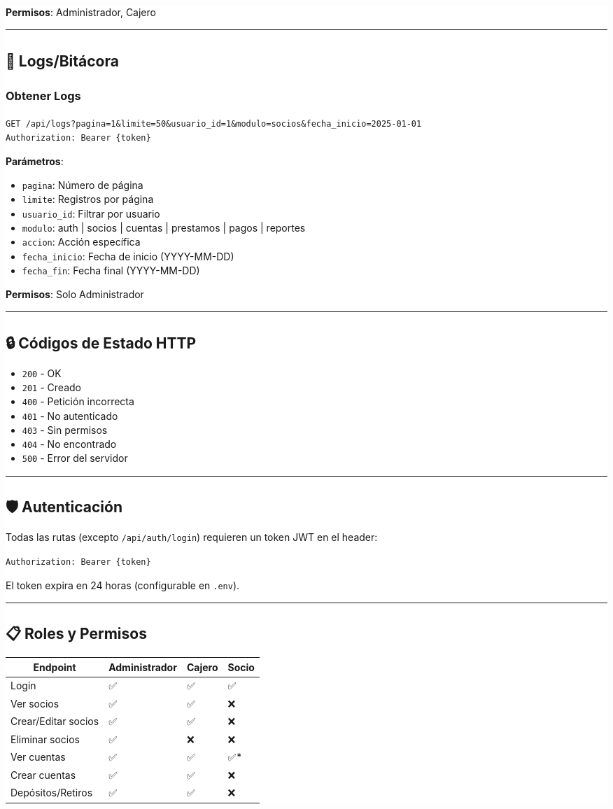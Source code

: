 **Permisos**: Administrador, Cajero

---

## 📝 Logs/Bitácora

### Obtener Logs
```http
GET /api/logs?pagina=1&limite=50&usuario_id=1&modulo=socios&fecha_inicio=2025-01-01
Authorization: Bearer {token}
```

**Parámetros**:
- `pagina`: Número de página
- `limite`: Registros por página
- `usuario_id`: Filtrar por usuario
- `modulo`: auth | socios | cuentas | prestamos | pagos | reportes
- `accion`: Acción específica
- `fecha_inicio`: Fecha de inicio (YYYY-MM-DD)
- `fecha_fin`: Fecha final (YYYY-MM-DD)

**Permisos**: Solo Administrador

---

## 🔒 Códigos de Estado HTTP

- `200` - OK
- `201` - Creado
- `400` - Petición incorrecta
- `401` - No autenticado
- `403` - Sin permisos
- `404` - No encontrado
- `500` - Error del servidor

---

## 🛡️ Autenticación

Todas las rutas (excepto `/api/auth/login`) requieren un token JWT en el header:

```
Authorization: Bearer {token}
```

El token expira en 24 horas (configurable en `.env`).

---

## 📋 Roles y Permisos

| Endpoint | Administrador | Cajero | Socio |
|----------|---------------|--------|-------|
| Login | ✅ | ✅ | ✅ |
| Ver socios | ✅ | ✅ | ❌ |
| Crear/Editar socios | ✅ | ✅ | ❌ |
| Eliminar socios | ✅ | ❌ | ❌ |
| Ver cuentas | ✅ | ✅ | ✅* |
| Crear cuentas | ✅ | ✅ | ❌ |
| Depósitos/Retiros | ✅ | ✅ | ❌ |
